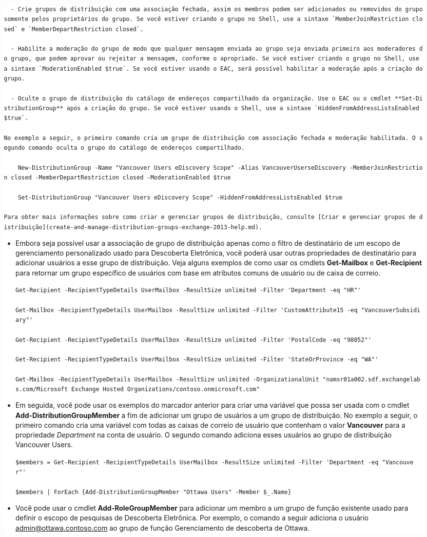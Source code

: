       - Crie grupos de distribuição com uma associação fechada, assim os membros podem ser adicionados ou removidos do grupo somente pelos proprietários do grupo. Se você estiver criando o grupo no Shell, use a sintaxe `MemberJoinRestriction closed` e `MemberDepartRestriction closed`.
    
      - Habilite a moderação do grupo de modo que qualquer mensagem enviada ao grupo seja enviada primeiro aos moderadores do grupo, que podem aprovar ou rejeitar a mensagem, conforme o apropriado. Se você estiver criando o grupo no Shell, use a sintaxe `ModerationEnabled $true`. Se você estiver usando o EAC, será possível habilitar a moderação após a criação do grupo.
    
      - Oculte o grupo de distribuição do catálogo de endereços compartilhado da organização. Use o EAC ou o cmdlet **Set-DistributionGroup** após a criação do grupo. Se você estiver usando o Shell, use a sintaxe `HiddenFromAddressListsEnabled $true`.
    
    No exemplo a seguir, o primeiro comando cria um grupo de distribuição com associação fechada e moderação habilitada. O segundo comando oculta o grupo do catálogo de endereços compartilhado.
    
        New-DistributionGroup -Name "Vancouver Users eDiscovery Scope" -Alias VancouverUserseDiscovery -MemberJoinRestriction closed -MemberDepartRestriction closed -ModerationEnabled $true
    
        Set-DistributionGroup "Vancouver Users eDiscovery Scope" -HiddenFromAddressListsEnabled $true
    
    Para obter mais informações sobre como criar e gerenciar grupos de distribuição, consulte [Criar e gerenciar grupos de distribuição](create-and-manage-distribution-groups-exchange-2013-help.md).

  - Embora seja possível usar a associação de grupo de distribuição apenas como o filtro de destinatário de um escopo de gerenciamento personalizado usado para Descoberta Eletrônica, você poderá usar outras propriedades de destinatário para adicionar usuários a esse grupo de distribuição. Veja alguns exemplos de como usar os cmdlets **Get-Mailbox** e **Get-Recipient** para retornar um grupo específico de usuários com base em atributos comuns de usuário ou de caixa de correio.
    
        Get-Recipient -RecipientTypeDetails UserMailbox -ResultSize unlimited -Filter 'Department -eq "HR"'
    
        Get-Mailbox -RecipientTypeDetails UserMailbox -ResultSize unlimited -Filter 'CustomAttribute15 -eq "VancouverSubsidiary"'
    
        Get-Recipient -RecipientTypeDetails UserMailbox -ResultSize unlimited -Filter 'PostalCode -eq "98052"'
    
        Get-Recipient -RecipientTypeDetails UserMailbox -ResultSize unlimited -Filter 'StateOrProvince -eq "WA"'
    
        Get-Mailbox -RecipientTypeDetails UserMailbox -ResultSize unlimited -OrganizationalUnit "namsr01a002.sdf.exchangelabs.com/Microsoft Exchange Hosted Organizations/contoso.onmicrosoft.com"

  - Em seguida, você pode usar os exemplos do marcador anterior para criar uma variável que possa ser usada com o cmdlet **Add-DistributionGroupMember** a fim de adicionar um grupo de usuários a um grupo de distribuição. No exemplo a seguir, o primeiro comando cria uma variável com todas as caixas de correio de usuário que contenham o valor **Vancouver** para a propriedade *Department* na conta de usuário. O segundo comando adiciona esses usuários ao grupo de distribuição Vancouver Users.
    
        $members = Get-Recipient -RecipientTypeDetails UserMailbox -ResultSize unlimited -Filter 'Department -eq "Vancouver"'
    
        $members | ForEach {Add-DistributionGroupMember "Ottawa Users" -Member $_.Name}

  - Você pode usar o cmdlet **Add-RoleGroupMember** para adicionar um membro a um grupo de função existente usado para definir o escopo de pesquisas de Descoberta Eletrônica. Por exemplo, o comando a seguir adiciona o usuário admin@ottawa.contoso.com ao grupo de função Gerenciamento de descoberta de Ottawa.
    